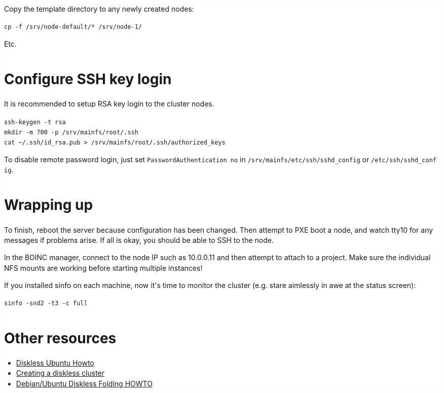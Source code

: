 Copy the template directory to any newly created nodes:

	cp -f /srv/node-default/* /srv/node-1/

Etc.

# Configure SSH key login

It is recommended to setup RSA key login to the cluster nodes.

	ssh-keygen -t rsa
	mkdir -m 700 -p /srv/mainfs/root/.ssh
	cat ~/.ssh/id_rsa.pub > /srv/mainfs/root/.ssh/authorized_keys

To disable remote password login, just set `PasswordAuthentication no` in `/srv/mainfs/etc/ssh/sshd_config` or `/etc/ssh/sshd_config`.

# Wrapping up

To finish, reboot the server because configuration has been changed. Then attempt to PXE boot a node, and watch tty10 for any messages if problems arise. If all is okay, you should be able to SSH to the node.

In the BOINC manager, connect to the node IP such as 10.0.0.11 and then attempt to attach to a project. Make sure the individual NFS mounts are working before starting multiple instances!

If you installed sinfo on each machine, now it's time to monitor the cluster (e.g. stare aimlessly in awe at the status screen):

	sinfo -snd2 -t3 -c full


# Other resources

- [Diskless Ubuntu Howto](https://help.ubuntu.com/community/DisklessUbuntuHowto)
- [Creating a diskless cluster](http://web.archive.org/web/20120419095619/http://www.boinc-wiki.info/Creating_a_diskless_cluster)
- [Debian/Ubuntu Diskless Folding HOWTO](http://web.archive.org/web/20120122151945/http://reilly.homeip.net/folding/linux.html)



